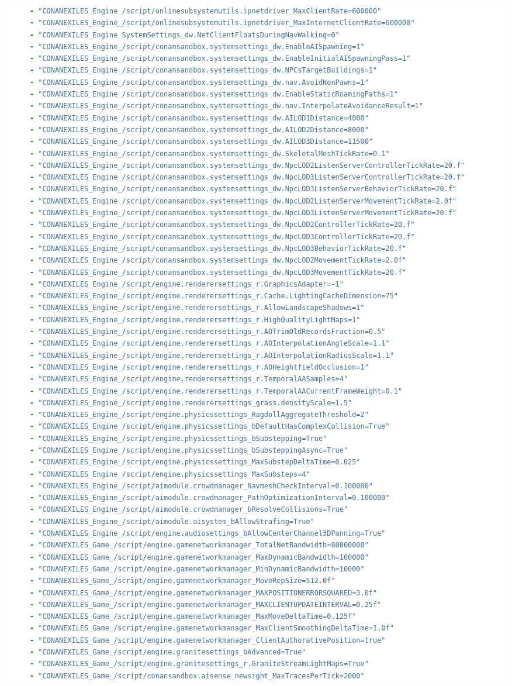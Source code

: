 ```yaml
      - "CONANEXILES_Engine_/script/onlinesubsystemutils.ipnetdriver_MaxClientRate=600000"
      - "CONANEXILES_Engine_/script/onlinesubsystemutils.ipnetdriver_MaxInternetClientRate=600000"
      - "CONANEXILES_Engine_SystemSettings_dw.NetClientFloatsDuringNavWalking=0"
      - "CONANEXILES_Engine_/script/conansandbox.systemsettings_dw.EnableAISpawning=1"
      - "CONANEXILES_Engine_/script/conansandbox.systemsettings_dw.EnableInitialAISpawningPass=1"
      - "CONANEXILES_Engine_/script/conansandbox.systemsettings_dw.NPCsTargetBuildings=1"
      - "CONANEXILES_Engine_/script/conansandbox.systemsettings_dw.nav.AvoidNonPawns=1"
      - "CONANEXILES_Engine_/script/conansandbox.systemsettings_dw.EnableStaticRoamingPaths=1"
      - "CONANEXILES_Engine_/script/conansandbox.systemsettings_dw.nav.InterpolateAvoidanceResult=1"
      - "CONANEXILES_Engine_/script/conansandbox.systemsettings_dw.AILOD1Distance=4000"
      - "CONANEXILES_Engine_/script/conansandbox.systemsettings_dw.AILOD2Distance=8000"
      - "CONANEXILES_Engine_/script/conansandbox.systemsettings_dw.AILOD3Distance=11500"
      - "CONANEXILES_Engine_/script/conansandbox.systemsettings_dw.SkeletalMeshTickRate=0.1"
      - "CONANEXILES_Engine_/script/conansandbox.systemsettings_dw.NpcLOD2ListenServerControllerTickRate=20.f"
      - "CONANEXILES_Engine_/script/conansandbox.systemsettings_dw.NpcLOD3ListenServerControllerTickRate=20.f"
      - "CONANEXILES_Engine_/script/conansandbox.systemsettings_dw.NpcLOD3ListenServerBehaviorTickRate=20.f"
      - "CONANEXILES_Engine_/script/conansandbox.systemsettings_dw.NpcLOD2ListenServerMovementTickRate=2.0f"
      - "CONANEXILES_Engine_/script/conansandbox.systemsettings_dw.NpcLOD3ListenServerMovementTickRate=20.f"
      - "CONANEXILES_Engine_/script/conansandbox.systemsettings_dw.NpcLOD2ControllerTickRate=20.f"
      - "CONANEXILES_Engine_/script/conansandbox.systemsettings_dw.NpcLOD3ControllerTickRate=20.f"
      - "CONANEXILES_Engine_/script/conansandbox.systemsettings_dw.NpcLOD3BehaviorTickRate=20.f"
      - "CONANEXILES_Engine_/script/conansandbox.systemsettings_dw.NpcLOD2MovementTickRate=2.0f"
      - "CONANEXILES_Engine_/script/conansandbox.systemsettings_dw.NpcLOD3MovementTickRate=20.f"
      - "CONANEXILES_Engine_/script/engine.renderersettings_r.GraphicsAdapter=-1"
      - "CONANEXILES_Engine_/script/engine.renderersettings_r.Cache.LightingCacheDimension=75"
      - "CONANEXILES_Engine_/script/engine.renderersettings_r.AllowLandscapeShadows=1"
      - "CONANEXILES_Engine_/script/engine.renderersettings_r.HighQualityLightMaps=1"
      - "CONANEXILES_Engine_/script/engine.renderersettings_r.AOTrimOldRecordsFraction=0.5"
      - "CONANEXILES_Engine_/script/engine.renderersettings_r.AOInterpolationAngleScale=1.1"
      - "CONANEXILES_Engine_/script/engine.renderersettings_r.AOInterpolationRadiusScale=1.1"
      - "CONANEXILES_Engine_/script/engine.renderersettings_r.AOHeightfieldOcclusion=1"
      - "CONANEXILES_Engine_/script/engine.renderersettings_r.TemporalAASamples=4"
      - "CONANEXILES_Engine_/script/engine.renderersettings_r.TemporalAACurrentFrameWeight=0.1"
      - "CONANEXILES_Engine_/script/engine.renderersettings_grass.densityScale=1.5"
      - "CONANEXILES_Engine_/script/engine.physicssettings_RagdollAggregateThreshold=2"
      - "CONANEXILES_Engine_/script/engine.physicssettings_bDefaultHasComplexCollision=True"
      - "CONANEXILES_Engine_/script/engine.physicssettings_bSubstepping=True"
      - "CONANEXILES_Engine_/script/engine.physicssettings_bSubsteppingAsync=True"
      - "CONANEXILES_Engine_/script/engine.physicssettings_MaxSubstepDeltaTime=0.025"
      - "CONANEXILES_Engine_/script/engine.physicssettings_MaxSubsteps=4"
      - "CONANEXILES_Engine_/script/aimodule.crowdmanager_NavmeshCheckInterval=0.100000"
      - "CONANEXILES_Engine_/script/aimodule.crowdmanager_PathOptimizationInterval=0.100000"
      - "CONANEXILES_Engine_/script/aimodule.crowdmanager_bResolveCollisions=True"
      - "CONANEXILES_Engine_/script/aimodule.aisystem_bAllowStrafing=True"
      - "CONANEXILES_Engine_/script/engine.audiosettings_bAllowCenterChannel3DPanning=True"
      - "CONANEXILES_Game_/script/engine.gamenetworkmanager_TotalNetBandwidth=80000000"
      - "CONANEXILES_Game_/script/engine.gamenetworkmanager_MaxDynamicBandwidth=100000"
      - "CONANEXILES_Game_/script/engine.gamenetworkmanager_MinDynamicBandwidth=10000"
      - "CONANEXILES_Game_/script/engine.gamenetworkmanager_MoveRepSize=512.0f"
      - "CONANEXILES_Game_/script/engine.gamenetworkmanager_MAXPOSITIONERRORSQUARED=3.0f"
      - "CONANEXILES_Game_/script/engine.gamenetworkmanager_MAXCLIENTUPDATEINTERVAL=0.25f"
      - "CONANEXILES_Game_/script/engine.gamenetworkmanager_MaxMoveDeltaTime=0.125f"
      - "CONANEXILES_Game_/script/engine.gamenetworkmanager_MaxClientSmoothingDeltaTime=1.0f"
      - "CONANEXILES_Game_/script/engine.gamenetworkmanager_ClientAuthorativePosition=true"
      - "CONANEXILES_Game_/script/engine.granitesettings_bAdvanced=True"
      - "CONANEXILES_Game_/script/engine.granitesettings_r.GraniteStreamLightMaps=True"
      - "CONANEXILES_Game_/script/conansandbox.aisense_newsight_MaxTracesPerTick=2000"
```